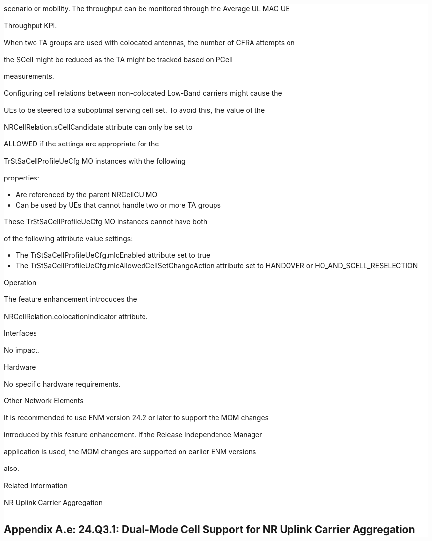 scenario or mobility. The throughput can be monitored through the Average UL MAC UE

Throughput KPI.

When two TA groups are used with colocated antennas, the number of CFRA attempts on

the SCell might be reduced as the TA might be tracked based on PCell

measurements.

Configuring cell relations between non-colocated Low-Band carriers might cause the

UEs to be steered to a suboptimal serving cell set. To avoid this, the value of the

NRCellRelation.sCellCandidate attribute can only be set to

ALLOWED if the settings are appropriate for the

TrStSaCellProfileUeCfg MO instances with the following

properties:

- Are referenced by the parent NRCellCU MO
- Can be used by UEs that cannot handle two or more TA groups

These TrStSaCellProfileUeCfg MO instances cannot have both

of the following attribute value settings:

- The TrStSaCellProfileUeCfg.mlcEnabled attribute set to true
- The TrStSaCellProfileUeCfg.mlcAllowedCellSetChangeAction attribute set to HANDOVER or HO\_AND\_SCELL\_RESELECTION

Operation

The feature enhancement introduces the

NRCellRelation.colocationIndicator attribute.

Interfaces

No impact.

Hardware

No specific hardware requirements.

Other Network Elements

It is recommended to use ENM version 24.2 or later to support the MOM changes

introduced by this  feature enhancement. If the Release Independence Manager

application is used, the MOM changes  are supported on earlier ENM versions

also.

Related Information

NR Uplink Carrier Aggregation

## Appendix A.e: 24.Q3.1: Dual-Mode Cell Support for NR Uplink Carrier Aggregation
